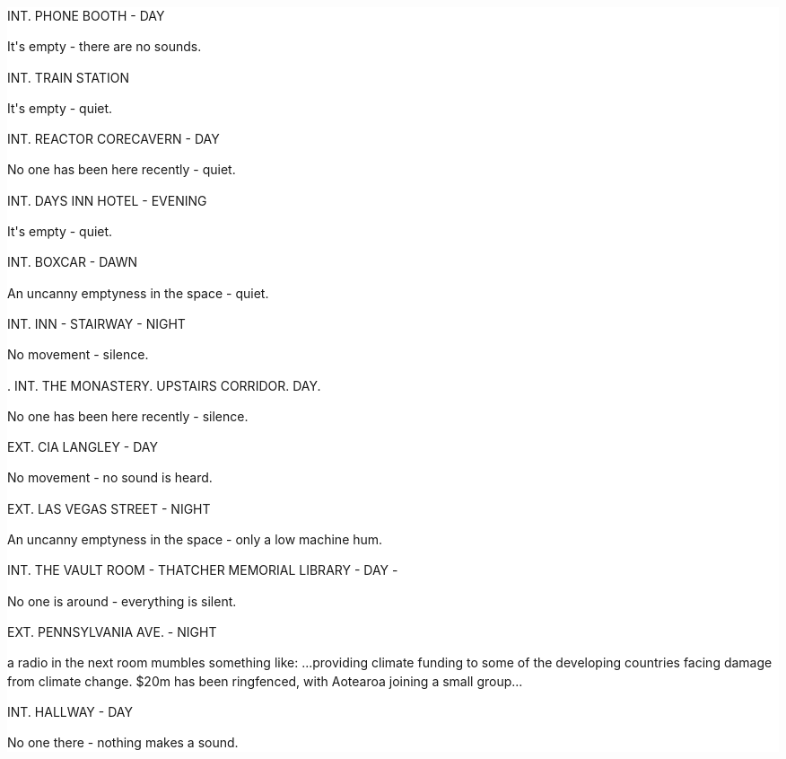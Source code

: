 
INT. PHONE BOOTH - DAY

It's empty - there are no sounds.



INT. TRAIN STATION

It's empty - quiet.



INT. REACTOR CORECAVERN - DAY

No one has been here recently - quiet.



INT. DAYS INN HOTEL - EVENING

It's empty - quiet.



INT. BOXCAR - DAWN

An uncanny emptyness in the space - quiet.



INT. INN - STAIRWAY - NIGHT

No movement - silence.



.	INT. THE MONASTERY. UPSTAIRS CORRIDOR. DAY.

No one has been here recently - silence.



EXT. CIA LANGLEY - DAY

No movement - no sound is heard.



EXT. LAS VEGAS STREET - NIGHT

An uncanny emptyness in the space - only a low machine hum.



INT. THE VAULT ROOM - THATCHER MEMORIAL LIBRARY - DAY -

No one is around - everything is silent.



EXT. PENNSYLVANIA AVE. - NIGHT

a radio in the next room mumbles something like: ...providing climate funding to some of the developing countries facing damage from climate change. $20m has been ringfenced, with Aotearoa joining a small group...


INT. HALLWAY - DAY

No one there - nothing makes a sound.
